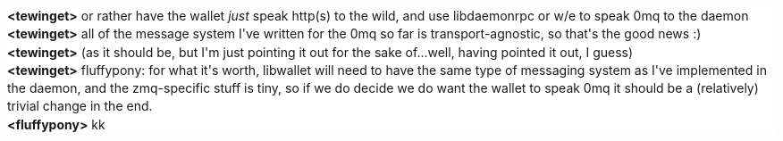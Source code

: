 **\<tewinget>** or rather have the wallet *just* speak http(s) to the wild, and use libdaemonrpc or w/e to speak 0mq to the daemon  
**\<tewinget>** all of the message system I've written for the 0mq so far is transport-agnostic, so that's the good news :)  
**\<tewinget>** (as it should be, but I'm just pointing it out for the sake of...well, having pointed it out, I guess)  
**\<tewinget>** fluffypony: for what it's worth, libwallet will need to have the same type of messaging system as I've implemented in the daemon, and the zmq-specific stuff is tiny, so if we do decide we do want the wallet to speak 0mq it should be a (relatively) trivial change in the end.  
**\<fluffypony>** kk  
